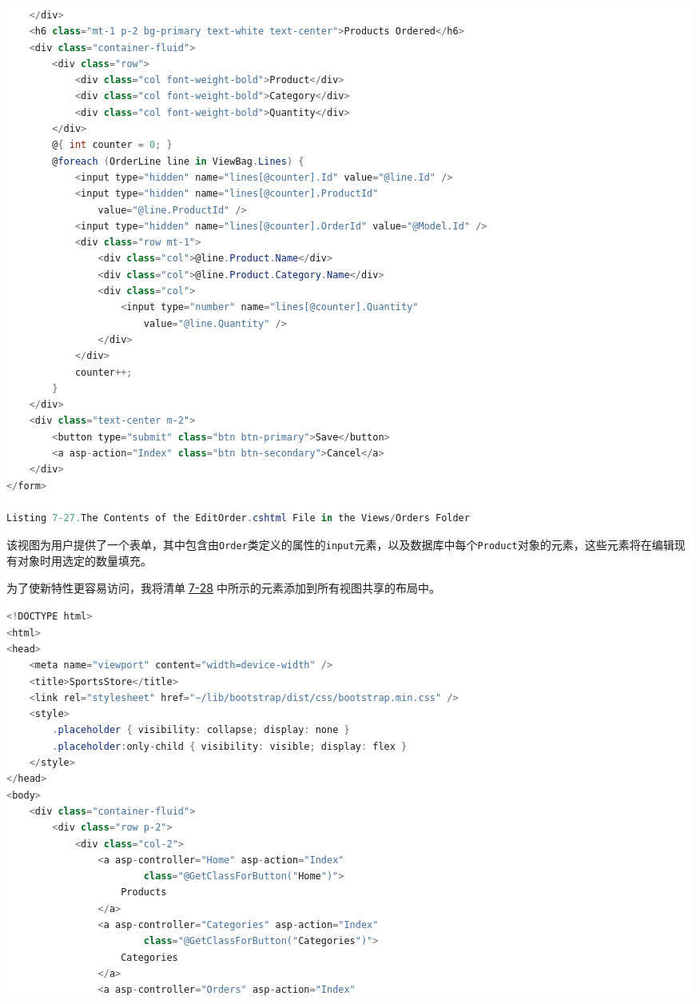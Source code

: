 ```cs
    </div>
    <h6 class="mt-1 p-2 bg-primary text-white text-center">Products Ordered</h6>
    <div class="container-fluid">
        <div class="row">
            <div class="col font-weight-bold">Product</div>
            <div class="col font-weight-bold">Category</div>
            <div class="col font-weight-bold">Quantity</div>
        </div>
        @{ int counter = 0; }
        @foreach (OrderLine line in ViewBag.Lines) {
            <input type="hidden" name="lines[@counter].Id" value="@line.Id" />
            <input type="hidden" name="lines[@counter].ProductId"
                value="@line.ProductId" />
            <input type="hidden" name="lines[@counter].OrderId" value="@Model.Id" />
            <div class="row mt-1">
                <div class="col">@line.Product.Name</div>
                <div class="col">@line.Product.Category.Name</div>
                <div class="col">
                    <input type="number" name="lines[@counter].Quantity"
                        value="@line.Quantity" />
                </div>
            </div>
            counter++;
        }
    </div>
    <div class="text-center m-2">
        <button type="submit" class="btn btn-primary">Save</button>
        <a asp-action="Index" class="btn btn-secondary">Cancel</a>
    </div>
</form>

Listing 7-27.The Contents of the EditOrder.cshtml File in the Views/Orders Folder

```

该视图为用户提供了一个表单，其中包含由`Order`类定义的属性的`input`元素，以及数据库中每个`Product`对象的元素，这些元素将在编辑现有对象时用选定的数量填充。

为了使新特性更容易访问，我将清单 [7-28](#Par90) 中所示的元素添加到所有视图共享的布局中。

```cs
<!DOCTYPE html>
<html>
<head>
    <meta name="viewport" content="width=device-width" />
    <title>SportsStore</title>
    <link rel="stylesheet" href="∼/lib/bootstrap/dist/css/bootstrap.min.css" />
    <style>
        .placeholder { visibility: collapse; display: none }
        .placeholder:only-child { visibility: visible; display: flex }
    </style>
</head>
<body>
    <div class="container-fluid">
        <div class="row p-2">
            <div class="col-2">
                <a asp-controller="Home" asp-action="Index"
                        class="@GetClassForButton("Home")">
                    Products
                </a>
                <a asp-controller="Categories" asp-action="Index"
                        class="@GetClassForButton("Categories")">
                    Categories
                </a>
                <a asp-controller="Orders" asp-action="Index"
```